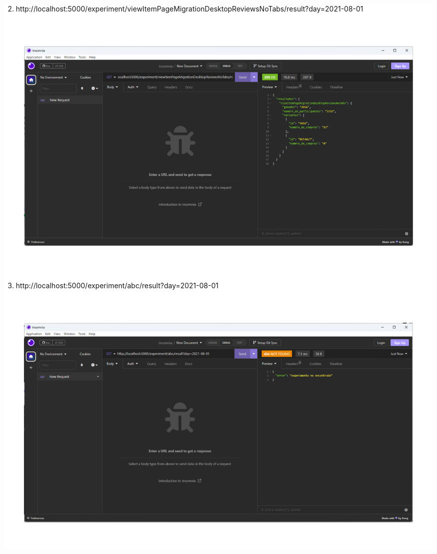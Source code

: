 2. http://localhost:5000/experiment/viewItemPageMigrationDesktopReviewsNoTabs/result?day=2021-08-01

<figure>
<img src='https://raw.githubusercontent.com/JdrSosa/MELI/main/Insomnia%20-%20viewItemPageMigrationDesktopReviewsNoTabs.png' width="1200" height="500" />
<figcaption></figcaption>
</figure>

3. http://localhost:5000/experiment/abc/result?day=2021-08-01

<figure>
<img src='https://raw.githubusercontent.com/JdrSosa/MELI/main/Insomnia%20-%20abc.png' width="1200" height="500" />
<figcaption></figcaption>
</figure>
